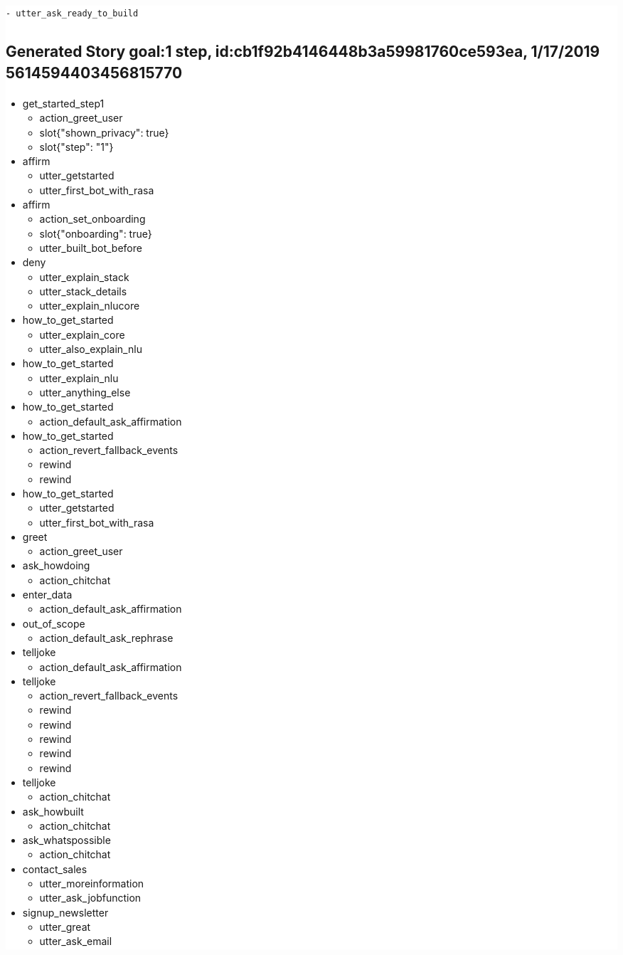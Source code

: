     - utter_ask_ready_to_build

## Generated Story goal:1 step, id:cb1f92b4146448b3a59981760ce593ea, 1/17/2019 5614594403456815770
* get_started_step1
    - action_greet_user
    - slot{"shown_privacy": true}
    - slot{"step": "1"}
* affirm
    - utter_getstarted
    - utter_first_bot_with_rasa
* affirm
    - action_set_onboarding
    - slot{"onboarding": true}
    - utter_built_bot_before
* deny
    - utter_explain_stack
    - utter_stack_details
    - utter_explain_nlucore
* how_to_get_started
    - utter_explain_core
    - utter_also_explain_nlu
* how_to_get_started
    - utter_explain_nlu
    - utter_anything_else
* how_to_get_started
    - action_default_ask_affirmation
* how_to_get_started
    - action_revert_fallback_events
    - rewind
    - rewind
* how_to_get_started
    - utter_getstarted
    - utter_first_bot_with_rasa
* greet
    - action_greet_user
* ask_howdoing
    - action_chitchat
* enter_data
    - action_default_ask_affirmation
* out_of_scope
    - action_default_ask_rephrase
* telljoke
    - action_default_ask_affirmation
* telljoke
    - action_revert_fallback_events
    - rewind
    - rewind
    - rewind
    - rewind
    - rewind
* telljoke
    - action_chitchat
* ask_howbuilt
    - action_chitchat
* ask_whatspossible
    - action_chitchat
* contact_sales
    - utter_moreinformation
    - utter_ask_jobfunction
* signup_newsletter
    - utter_great
    - utter_ask_email